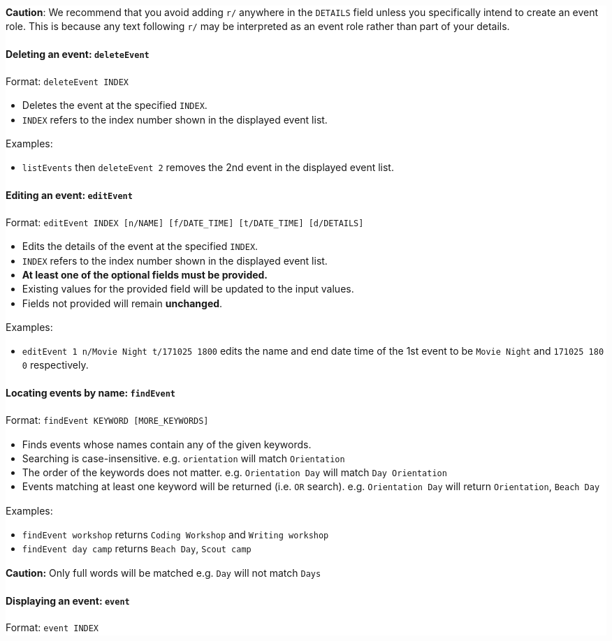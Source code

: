 <box type="warning">

**Caution**:
We recommend that you avoid adding `r/` anywhere in the `DETAILS` field unless you specifically intend to create an event role. 
This is because any text following `r/` may be interpreted as an event role rather than part of your details.
</box>

#### Deleting an event: `deleteEvent`

Format: `deleteEvent INDEX`

* Deletes the event at the specified `INDEX`.
* `INDEX` refers to the index number shown in the displayed event list.

Examples:
* `listEvents` then `deleteEvent 2` removes the 2nd event in the displayed event list.

#### Editing an event: `editEvent`

Format: `editEvent INDEX [n/NAME] [f/DATE_TIME] [t/DATE_TIME] [d/DETAILS]`

* Edits the details of the event at the specified `INDEX`.
* `INDEX` refers to the index number shown in the displayed event list.
* **At least one of the optional fields must be provided.**
* Existing values for the provided field will be updated to the input values.
* Fields not provided will remain **unchanged**.


Examples:
*  `editEvent 1 n/Movie Night t/171025 1800` edits the name and end date time of the 1st event to be `Movie Night` and `171025 1800` respectively.

#### Locating events by name: `findEvent`

Format: `findEvent KEYWORD [MORE_KEYWORDS]`

* Finds events whose names contain any of the given keywords.
* Searching is case-insensitive. e.g. `orientation` will match `Orientation`
* The order of the keywords does not matter. e.g. `Orientation Day` will match `Day Orientation`
* Events matching at least one keyword will be returned (i.e. `OR` search).
  e.g. `Orientation Day` will return `Orientation`, `Beach Day`

Examples:
* `findEvent workshop` returns `Coding Workshop` and `Writing workshop`
* `findEvent day camp` returns `Beach Day`, `Scout camp`

<box type="warning">

**Caution:** Only full words will be matched e.g. `Day` will not match `Days`
</box>


#### Displaying an event: `event`

Format: `event INDEX`
